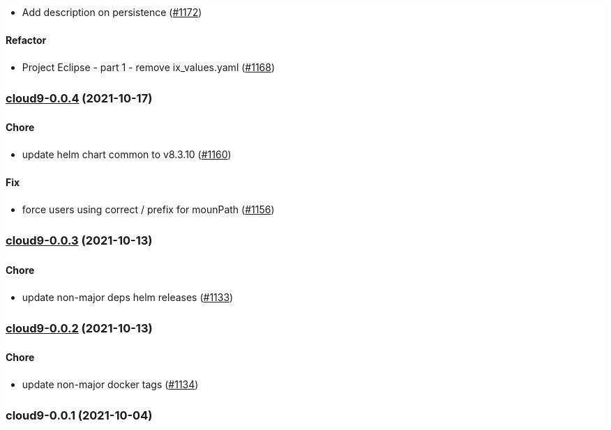 - Add description on persistence ([#1172](https://github.com/truecharts/apps/issues/1172))

#### Refactor

- Project Eclipse - part 1 - remove ix_values.yaml ([#1168](https://github.com/truecharts/apps/issues/1168))

<a name="cloud9-0.0.4"></a>

### [cloud9-0.0.4](https://github.com/truecharts/apps/compare/cloud9-0.0.3...cloud9-0.0.4) (2021-10-17)

#### Chore

- update helm chart common to v8.3.10 ([#1160](https://github.com/truecharts/apps/issues/1160))

#### Fix

- force users using correct / prefix for mounPath ([#1156](https://github.com/truecharts/apps/issues/1156))

<a name="cloud9-0.0.3"></a>

### [cloud9-0.0.3](https://github.com/truecharts/apps/compare/cloud9-0.0.2...cloud9-0.0.3) (2021-10-13)

#### Chore

- update non-major deps helm releases ([#1133](https://github.com/truecharts/apps/issues/1133))

<a name="cloud9-0.0.2"></a>

### [cloud9-0.0.2](https://github.com/truecharts/apps/compare/cloud9-0.0.1...cloud9-0.0.2) (2021-10-13)

#### Chore

- update non-major docker tags ([#1134](https://github.com/truecharts/apps/issues/1134))

<a name="cloud9-0.0.1"></a>

### cloud9-0.0.1 (2021-10-04)
